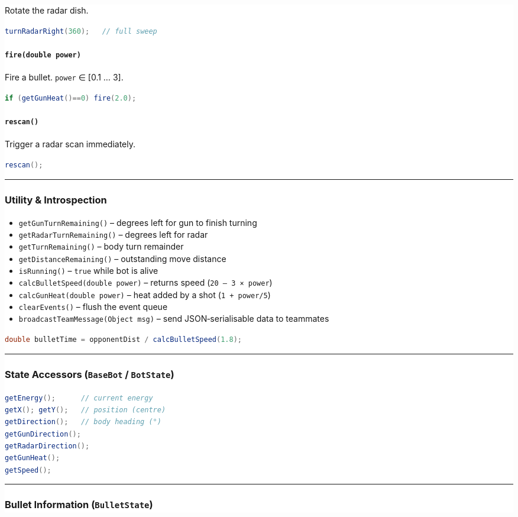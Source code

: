 Rotate the radar dish.

```java
turnRadarRight(360);   // full sweep
```

#### `fire(double power)`

Fire a bullet. `power` ∈ \[0.1 … 3].

```java
if (getGunHeat()==0) fire(2.0);
```

#### `rescan()`

Trigger a radar scan immediately.

```java
rescan();
```

---

### Utility & Introspection

* `getGunTurnRemaining()` – degrees left for gun to finish turning
* `getRadarTurnRemaining()` – degrees left for radar
* `getTurnRemaining()` – body turn remainder
* `getDistanceRemaining()` – outstanding move distance
* `isRunning()` – `true` while bot is alive
* `calcBulletSpeed(double power)` – returns speed (`20 – 3 × power`)
* `calcGunHeat(double power)` – heat added by a shot (`1 + power/5`)
* `clearEvents()` – flush the event queue
* `broadcastTeamMessage(Object msg)` – send JSON‑serialisable data to teammates

```java
double bulletTime = opponentDist / calcBulletSpeed(1.8);
```

---

### State Accessors (`BaseBot` / `BotState`)

```java
getEnergy();      // current energy
getX(); getY();   // position (centre)
getDirection();   // body heading (°)
getGunDirection();
getRadarDirection();
getGunHeat();
getSpeed();
```

---

### Bullet Information (`BulletState`)
